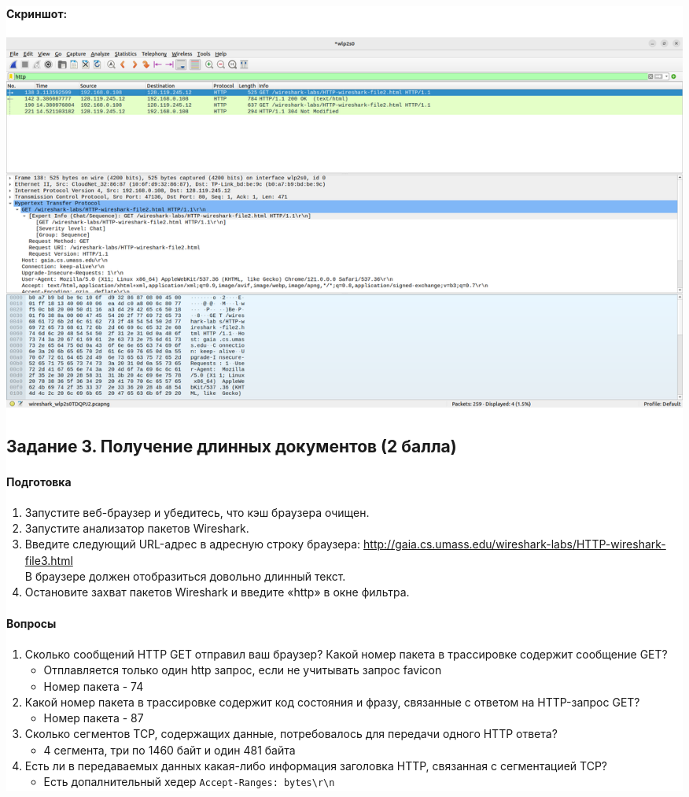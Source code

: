 #### Скриншот:

![Task 2](./task2.png "Task#2")

## Задание 3. Получение длинных документов (2 балла)

#### Подготовка
1. Запустите веб-браузер и убедитесь, что кэш браузера очищен.
2. Запустите анализатор пакетов Wireshark.
3. Введите следующий URL-адрес в адресную строку браузера:
   http://gaia.cs.umass.edu/wireshark-labs/HTTP-wireshark-file3.html  
   В браузере должен отобразиться довольно длинный текст.
4. Остановите захват пакетов Wireshark и введите «http» в окне фильтра.

#### Вопросы
1. Сколько сообщений HTTP GET отправил ваш браузер? Какой номер пакета в трассировке
   содержит сообщение GET?
   - Отплавляется только один http запрос, если не учитывать запрос favicon 
   - Номер пакета - 74
2. Какой номер пакета в трассировке содержит код состояния и фразу, связанные с ответом
   на HTTP-запрос GET?
   - Номер пакета - 87
3. Сколько сегментов TCP, содержащих данные, потребовалось для передачи одного HTTP ответа?
   - 4 сегмента, три по 1460 байт и один 481 байта
4. Есть ли в передаваемых данных какая-либо информация заголовка HTTP, связанная с
   сегментацией TCP?
   - Есть допалнительный хедер `Accept-Ranges: bytes\r\n`
